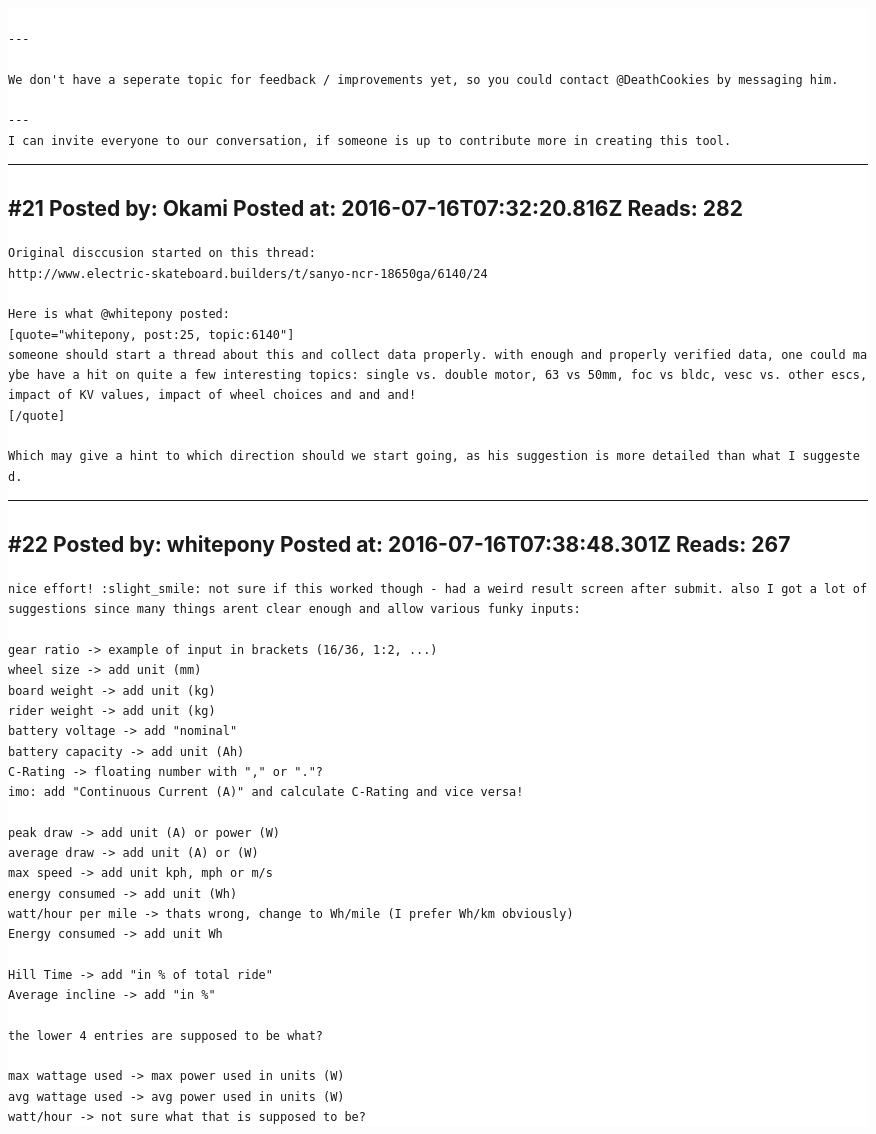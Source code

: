```

---

We don't have a seperate topic for feedback / improvements yet, so you could contact @DeathCookies by messaging him. 

---
I can invite everyone to our conversation, if someone is up to contribute more in creating this tool.
```

---
## \#21 Posted by: Okami Posted at: 2016-07-16T07:32:20.816Z Reads: 282

```
Original disccusion started on this thread:
http://www.electric-skateboard.builders/t/sanyo-ncr-18650ga/6140/24

Here is what @whitepony posted:
[quote="whitepony, post:25, topic:6140"]
someone should start a thread about this and collect data properly. with enough and properly verified data, one could maybe have a hit on quite a few interesting topics: single vs. double motor, 63 vs 50mm, foc vs bldc, vesc vs. other escs, impact of KV values, impact of wheel choices and and and!
[/quote]

Which may give a hint to which direction should we start going, as his suggestion is more detailed than what I suggested.
```

---
## \#22 Posted by: whitepony Posted at: 2016-07-16T07:38:48.301Z Reads: 267

```
nice effort! :slight_smile: not sure if this worked though - had a weird result screen after submit. also I got a lot of suggestions since many things arent clear enough and allow various funky inputs:

gear ratio -> example of input in brackets (16/36, 1:2, ...)
wheel size -> add unit (mm)
board weight -> add unit (kg)
rider weight -> add unit (kg)
battery voltage -> add "nominal"
battery capacity -> add unit (Ah)
C-Rating -> floating number with "," or "."?
imo: add "Continuous Current (A)" and calculate C-Rating and vice versa!

peak draw -> add unit (A) or power (W)
average draw -> add unit (A) or (W)
max speed -> add unit kph, mph or m/s
energy consumed -> add unit (Wh)
watt/hour per mile -> thats wrong, change to Wh/mile (I prefer Wh/km obviously)
Energy consumed -> add unit Wh

Hill Time -> add "in % of total ride"
Average incline -> add "in %"

the lower 4 entries are supposed to be what?

max wattage used -> max power used in units (W)
avg wattage used -> avg power used in units (W)
watt/hour -> not sure what that is supposed to be?
```